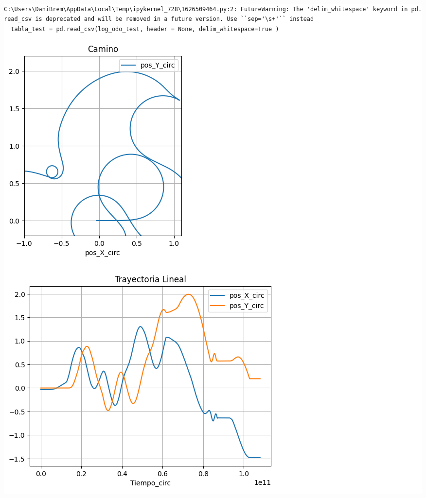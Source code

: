 ```python

```

    C:\Users\DaniBrem\AppData\Local\Temp\ipykernel_728\1626509464.py:2: FutureWarning: The 'delim_whitespace' keyword in pd.read_csv is deprecated and will be removed in a future version. Use ``sep='\s+'`` instead
      tabla_test = pd.read_csv(log_odo_test, header = None, delim_whitespace=True )
    


    
![png](output_18_1.png)
    



    
![png](output_18_2.png)
    